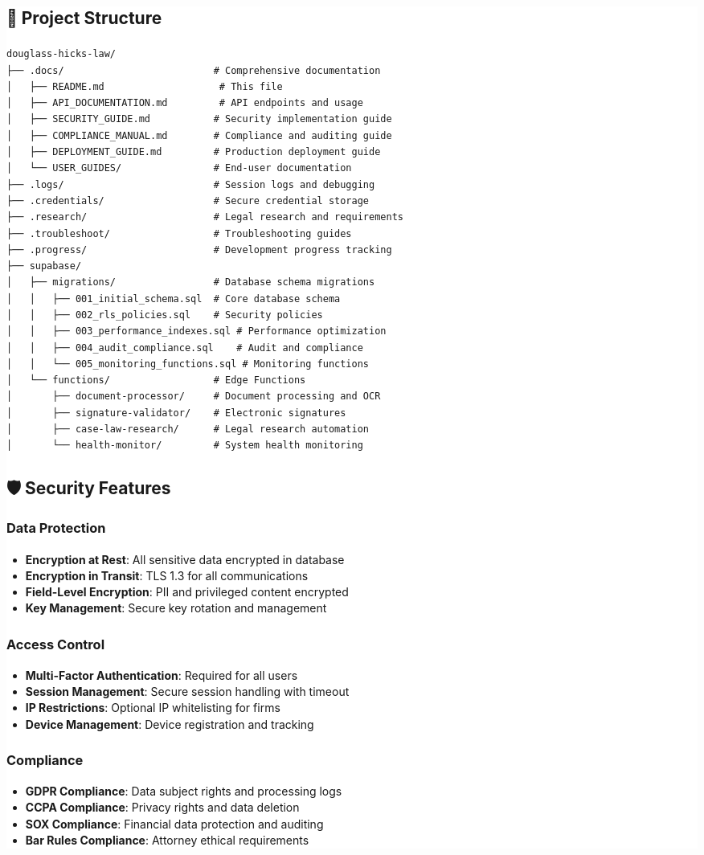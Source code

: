 ## 📁 Project Structure

```
douglass-hicks-law/
├── .docs/                          # Comprehensive documentation
│   ├── README.md                    # This file
│   ├── API_DOCUMENTATION.md         # API endpoints and usage
│   ├── SECURITY_GUIDE.md           # Security implementation guide
│   ├── COMPLIANCE_MANUAL.md        # Compliance and auditing guide
│   ├── DEPLOYMENT_GUIDE.md         # Production deployment guide
│   └── USER_GUIDES/                # End-user documentation
├── .logs/                          # Session logs and debugging
├── .credentials/                   # Secure credential storage
├── .research/                      # Legal research and requirements
├── .troubleshoot/                  # Troubleshooting guides
├── .progress/                      # Development progress tracking
├── supabase/
│   ├── migrations/                 # Database schema migrations
│   │   ├── 001_initial_schema.sql  # Core database schema
│   │   ├── 002_rls_policies.sql    # Security policies
│   │   ├── 003_performance_indexes.sql # Performance optimization
│   │   ├── 004_audit_compliance.sql    # Audit and compliance
│   │   └── 005_monitoring_functions.sql # Monitoring functions
│   └── functions/                  # Edge Functions
│       ├── document-processor/     # Document processing and OCR
│       ├── signature-validator/    # Electronic signatures
│       ├── case-law-research/      # Legal research automation
│       └── health-monitor/         # System health monitoring
```

## 🛡️ Security Features

### Data Protection
- **Encryption at Rest**: All sensitive data encrypted in database
- **Encryption in Transit**: TLS 1.3 for all communications
- **Field-Level Encryption**: PII and privileged content encrypted
- **Key Management**: Secure key rotation and management

### Access Control
- **Multi-Factor Authentication**: Required for all users
- **Session Management**: Secure session handling with timeout
- **IP Restrictions**: Optional IP whitelisting for firms
- **Device Management**: Device registration and tracking

### Compliance
- **GDPR Compliance**: Data subject rights and processing logs
- **CCPA Compliance**: Privacy rights and data deletion
- **SOX Compliance**: Financial data protection and auditing
- **Bar Rules Compliance**: Attorney ethical requirements
